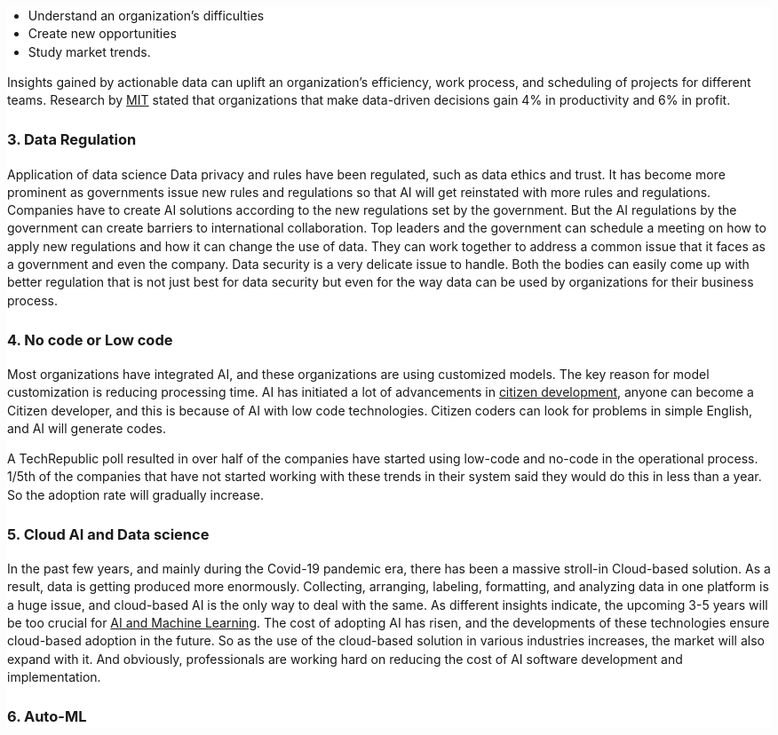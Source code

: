 

* Understand an organization’s difficulties
* Create new opportunities
* Study market trends.

Insights gained by actionable data can uplift an organization’s efficiency, work process, and scheduling of projects for different teams. Research by <a href="https://www.techtarget.com/searchbusinessanalytics/feature/Developing-a-data-driven-culture-begins-with-enablement" target="_blank" rel="nofollow">MIT</a> stated that organizations that make data-driven decisions gain 4% in productivity and 6% in profit.


### 3. Data Regulation   

Application of data science Data privacy and rules have been regulated, such as data ethics and trust. It has become more prominent as governments issue new rules and regulations so that AI will get reinstated with more rules and regulations. Companies have to create AI solutions according to the new regulations set by the government. But the AI regulations by the government can create barriers to international collaboration. Top leaders and the government can schedule a meeting on how to apply new regulations and how it can change the use of data. They can work together to address a common issue that it faces as a government and even the company. Data security is a very delicate issue to handle. Both the bodies can easily come up with better regulation that is not just best for data security but even for the way data can be used by organizations for their business process.


### 4. No code or Low code   

Most organizations have integrated AI, and these organizations are using customized models. The key reason for model customization is reducing processing time. AI has initiated a lot of advancements in <a href="https://www.techtarget.com/searchsoftwarequality/definition/citizen-development#:~:text=Citizen%20development%20is%20a%20business,platforms%20to%20create%20business%20applications." target="_blank" rel="nofollow">citizen development</a>, anyone can become a Citizen developer, and this is because of AI with low code technologies. Citizen coders can look for problems in simple English, and AI will generate codes.

A TechRepublic poll resulted in over half of the companies have started using low-code and no-code in the operational process. 1/5th of the companies that have not started working with these trends in their system said they would do this in less than a year. So the adoption rate will gradually increase.


### 5. Cloud AI and Data science      

In the past few years, and mainly during the Covid-19  pandemic era, there has been a massive stroll-in Cloud-based solution. As a result, data is getting produced more enormously. Collecting, arranging, labeling, formatting, and analyzing data in one platform is a huge issue, and cloud-based AI is the only way to deal with the same. As different insights indicate, the upcoming 3-5 years will be too crucial for <a href="https://www.learnbay.co/artificial-intelligence-certification-course" target="_blank">AI and Machine Learning</a>. The cost of adopting AI has risen, and the developments of these technologies ensure cloud-based adoption in the future. So as the use of the cloud-based solution in various industries increases, the market will also expand with it. And obviously, professionals are working hard on reducing the cost of AI software development and implementation.


### 6. Auto-ML    
